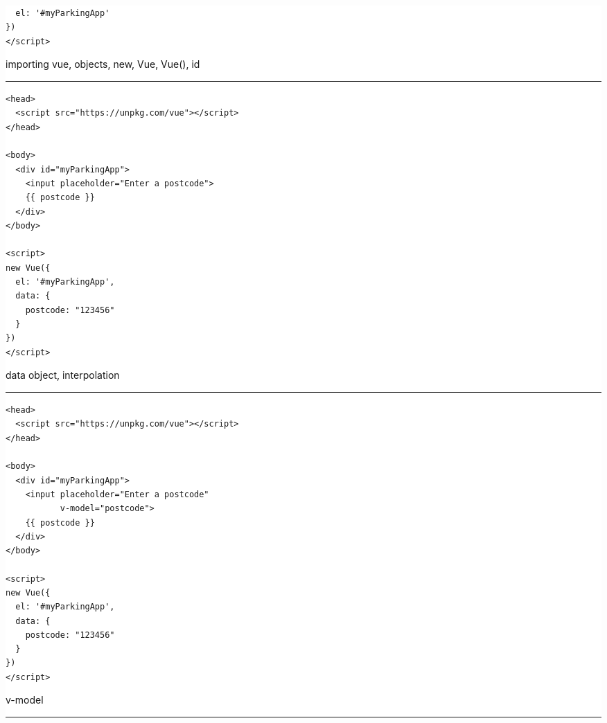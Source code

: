 ```html, [.highlight: 1-3, 6, 11-15]
  el: '#myParkingApp'
})
</script>
```
importing vue, objects, new, Vue, Vue(), id

---

```html, [.highlight: 8, 15-17]
<head>
  <script src="https://unpkg.com/vue"></script>
</head>

<body>
  <div id="myParkingApp">
    <input placeholder="Enter a postcode">
    {{ postcode }}
  </div>
</body>

<script>
new Vue({
  el: '#myParkingApp',
  data: {
    postcode: "123456"
  }
})
</script>
```
data object, interpolation

---

```html, [.highlight: 8]
<head>
  <script src="https://unpkg.com/vue"></script>
</head>

<body>
  <div id="myParkingApp">
    <input placeholder="Enter a postcode"
           v-model="postcode">
    {{ postcode }}
  </div>
</body>

<script>
new Vue({
  el: '#myParkingApp',
  data: {
    postcode: "123456"
  }
})
</script>
```
v-model

---